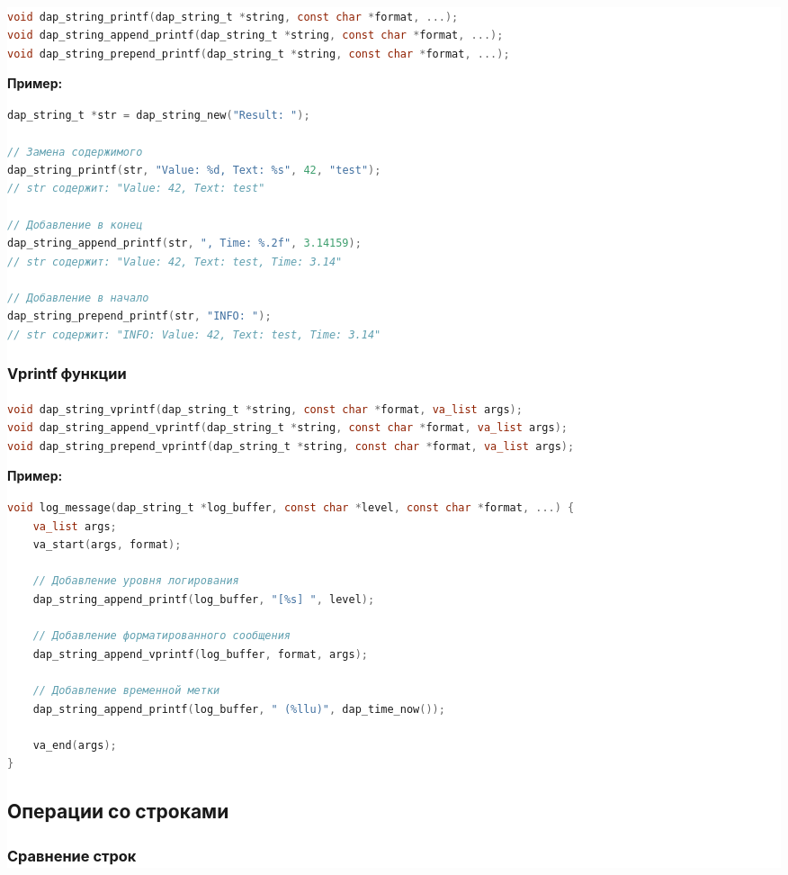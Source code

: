```c
void dap_string_printf(dap_string_t *string, const char *format, ...);
void dap_string_append_printf(dap_string_t *string, const char *format, ...);
void dap_string_prepend_printf(dap_string_t *string, const char *format, ...);
```

**Пример:**
```c
dap_string_t *str = dap_string_new("Result: ");

// Замена содержимого
dap_string_printf(str, "Value: %d, Text: %s", 42, "test");
// str содержит: "Value: 42, Text: test"

// Добавление в конец
dap_string_append_printf(str, ", Time: %.2f", 3.14159);
// str содержит: "Value: 42, Text: test, Time: 3.14"

// Добавление в начало
dap_string_prepend_printf(str, "INFO: ");
// str содержит: "INFO: Value: 42, Text: test, Time: 3.14"
```

### Vprintf функции

```c
void dap_string_vprintf(dap_string_t *string, const char *format, va_list args);
void dap_string_append_vprintf(dap_string_t *string, const char *format, va_list args);
void dap_string_prepend_vprintf(dap_string_t *string, const char *format, va_list args);
```

**Пример:**
```c
void log_message(dap_string_t *log_buffer, const char *level, const char *format, ...) {
    va_list args;
    va_start(args, format);

    // Добавление уровня логирования
    dap_string_append_printf(log_buffer, "[%s] ", level);

    // Добавление форматированного сообщения
    dap_string_append_vprintf(log_buffer, format, args);

    // Добавление временной метки
    dap_string_append_printf(log_buffer, " (%llu)", dap_time_now());

    va_end(args);
}
```

## Операции со строками

### Сравнение строк
